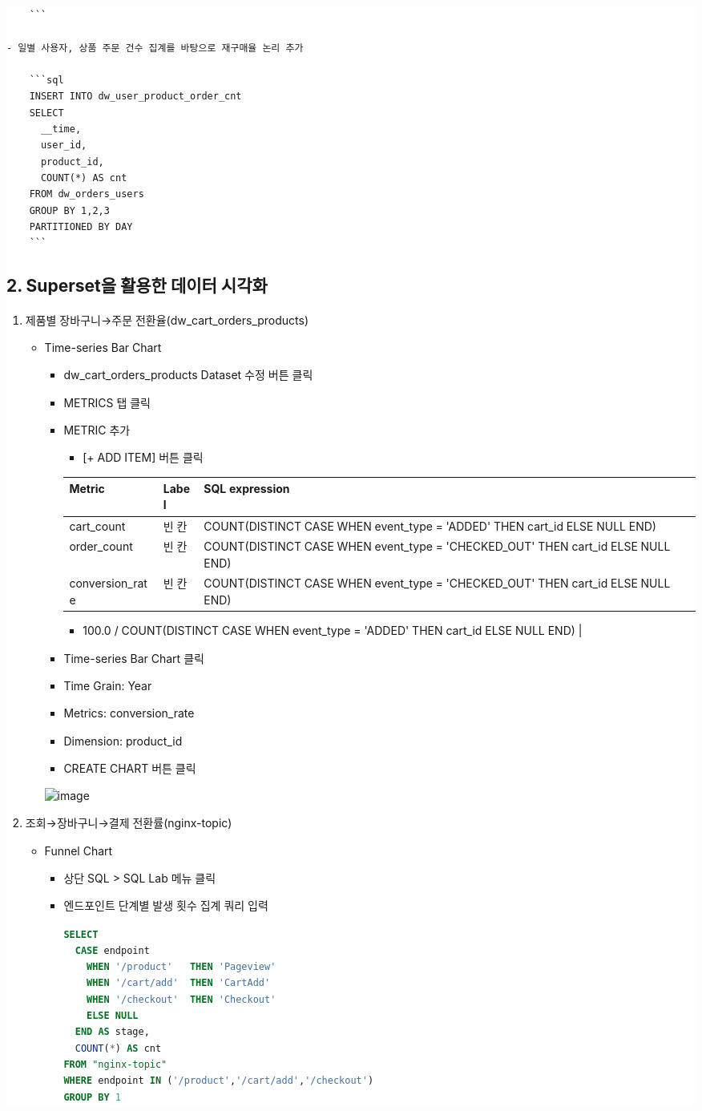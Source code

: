         ```

    - 일별 사용자, 상품 주문 건수 집계를 바탕으로 재구매율 논리 추가
              
        ```sql
        INSERT INTO dw_user_product_order_cnt
        SELECT
          __time,
          user_id,
          product_id,
          COUNT(*) AS cnt
        FROM dw_orders_users
        GROUP BY 1,2,3
        PARTITIONED BY DAY
        ```

## 2. Superset을 활용한 데이터 시각화

1. 제품별 장바구니→주문 전환율(dw_cart_orders_products)
    - Time-series Bar Chart
        - dw_cart_orders_products Dataset 수정 버튼 클릭
        - METRICS 탭 클릭
        - METRIC 추가
            - [+ ADD ITEM] 버튼 클릭
            
            | Metric | Label | SQL expression |
            | --- | --- | --- |
            | cart_count | 빈 칸 | COUNT(DISTINCT CASE WHEN event_type = 'ADDED' THEN cart_id ELSE NULL END) |
            | order_count | 빈 칸 | COUNT(DISTINCT CASE WHEN event_type = 'CHECKED_OUT' THEN cart_id ELSE NULL END) |
            | conversion_rate | 빈 칸 | COUNT(DISTINCT CASE WHEN event_type = 'CHECKED_OUT' THEN cart_id ELSE NULL END)
            * 100.0
            / COUNT(DISTINCT CASE WHEN event_type = 'ADDED' THEN cart_id ELSE NULL END) |
        - Time-series Bar Chart 클릭
        - Time Grain: Year
        - Metrics: conversion_rate
        - Dimension: product_id
        - CREATE CHART 버튼 클릭
        
        ![image](https://github.com/user-attachments/assets/c0f99d76-4264-4c11-a48b-c788a224f334)

        
2. 조회→장바구니→결제 전환률(nginx-topic)
    - Funnel Chart
        - 상단 SQL > SQL Lab 메뉴 클릭
        - 엔드포인트 단계별 발생 횟수 집계 쿼리 입력
            
            ```sql
            SELECT
              CASE endpoint
                WHEN '/product'   THEN 'Pageview'
                WHEN '/cart/add'  THEN 'CartAdd'
                WHEN '/checkout'  THEN 'Checkout'
                ELSE NULL
              END AS stage,
              COUNT(*) AS cnt
            FROM "nginx-topic"
            WHERE endpoint IN ('/product','/cart/add','/checkout')
            GROUP BY 1
            ```
            